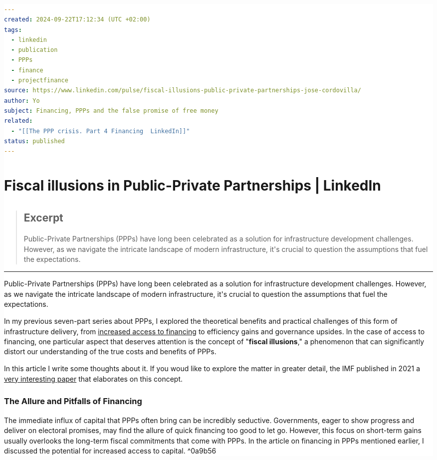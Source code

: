 ```yaml
---
created: 2024-09-22T17:12:34 (UTC +02:00)
tags:
  - linkedin
  - publication
  - PPPs
  - finance
  - projectfinance
source: https://www.linkedin.com/pulse/fiscal-illusions-public-private-partnerships-jose-cordovilla/
author: Yo
subject: Financing, PPPs and the false promise of free money
related:
  - "[[The PPP crisis. Part 4 Financing  LinkedIn]]"
status: published
---
```


# Fiscal illusions in Public-Private Partnerships | LinkedIn

> ## Excerpt
> Public-Private Partnerships (PPPs) have long been celebrated as a solution for infrastructure development challenges. However, as we navigate the intricate landscape of modern infrastructure, it's crucial to question the assumptions that fuel the expectations.

---
Public-Private Partnerships (PPPs) have long been celebrated as a solution for infrastructure development challenges. However, as we navigate the intricate landscape of modern infrastructure, it's crucial to question the assumptions that fuel the expectations.

In my previous seven-part series about PPPs, I explored the theoretical benefits and practical challenges of this form of infrastructure delivery, from [increased access to financing](https://www.linkedin.com/pulse/ppp-crisis-part-four-financing-jose-cordovilla/) to efficiency gains and governance upsides. In the case of access to financing, one particular aspect that deserves attention is the concept of "**fiscal illusions**," a phenomenon that can significantly distort our understanding of the true costs and benefits of PPPs.

In this article I write some thoughts about it. If you woud like to explore the matter in greater detail, the IMF published in 2021 a [very interesting paper](https://www.imf.org/en/Publications/Departmental-Papers-Policy-Papers/Issues/2021/05/10/Mastering-the-Risky-Business-of-Public-Private-Partnerships-in-Infrastructure-50335) that elaborates on this concept.

### The Allure and Pitfalls of Financing

The immediate influx of capital that PPPs often bring can be incredibly seductive. Governments, eager to show progress and deliver on electoral promises, may find the allure of quick financing too good to let go. However, this focus on short-term gains usually overlooks the long-term fiscal commitments that come with PPPs. In the article on financing in PPPs mentioned earlier, I discussed the potential for increased access to capital. ^0a9b56
